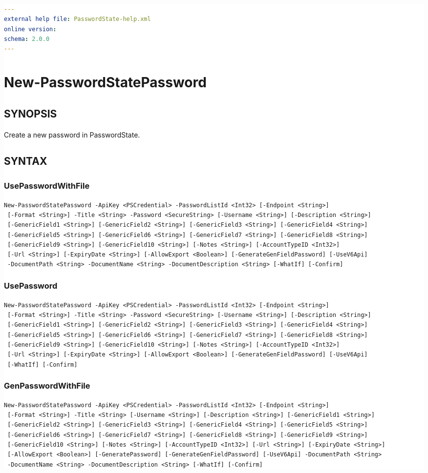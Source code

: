 ```yaml
---
external help file: PasswordState-help.xml
online version: 
schema: 2.0.0
---
```


# New-PasswordStatePassword
## SYNOPSIS
Create a new password in PasswordState.

## SYNTAX

### UsePasswordWithFile
```
New-PasswordStatePassword -ApiKey <PSCredential> -PasswordListId <Int32> [-Endpoint <String>]
 [-Format <String>] -Title <String> -Password <SecureString> [-Username <String>] [-Description <String>]
 [-GenericField1 <String>] [-GenericField2 <String>] [-GenericField3 <String>] [-GenericField4 <String>]
 [-GenericField5 <String>] [-GenericField6 <String>] [-GenericField7 <String>] [-GenericField8 <String>]
 [-GenericField9 <String>] [-GenericField10 <String>] [-Notes <String>] [-AccountTypeID <Int32>]
 [-Url <String>] [-ExpiryDate <String>] [-AllowExport <Boolean>] [-GenerateGenFieldPassword] [-UseV6Api]
 -DocumentPath <String> -DocumentName <String> -DocumentDescription <String> [-WhatIf] [-Confirm]
```

### UsePassword
```
New-PasswordStatePassword -ApiKey <PSCredential> -PasswordListId <Int32> [-Endpoint <String>]
 [-Format <String>] -Title <String> -Password <SecureString> [-Username <String>] [-Description <String>]
 [-GenericField1 <String>] [-GenericField2 <String>] [-GenericField3 <String>] [-GenericField4 <String>]
 [-GenericField5 <String>] [-GenericField6 <String>] [-GenericField7 <String>] [-GenericField8 <String>]
 [-GenericField9 <String>] [-GenericField10 <String>] [-Notes <String>] [-AccountTypeID <Int32>]
 [-Url <String>] [-ExpiryDate <String>] [-AllowExport <Boolean>] [-GenerateGenFieldPassword] [-UseV6Api]
 [-WhatIf] [-Confirm]
```

### GenPasswordWithFile
```
New-PasswordStatePassword -ApiKey <PSCredential> -PasswordListId <Int32> [-Endpoint <String>]
 [-Format <String>] -Title <String> [-Username <String>] [-Description <String>] [-GenericField1 <String>]
 [-GenericField2 <String>] [-GenericField3 <String>] [-GenericField4 <String>] [-GenericField5 <String>]
 [-GenericField6 <String>] [-GenericField7 <String>] [-GenericField8 <String>] [-GenericField9 <String>]
 [-GenericField10 <String>] [-Notes <String>] [-AccountTypeID <Int32>] [-Url <String>] [-ExpiryDate <String>]
 [-AllowExport <Boolean>] [-GeneratePassword] [-GenerateGenFieldPassword] [-UseV6Api] -DocumentPath <String>
 -DocumentName <String> -DocumentDescription <String> [-WhatIf] [-Confirm]
```
